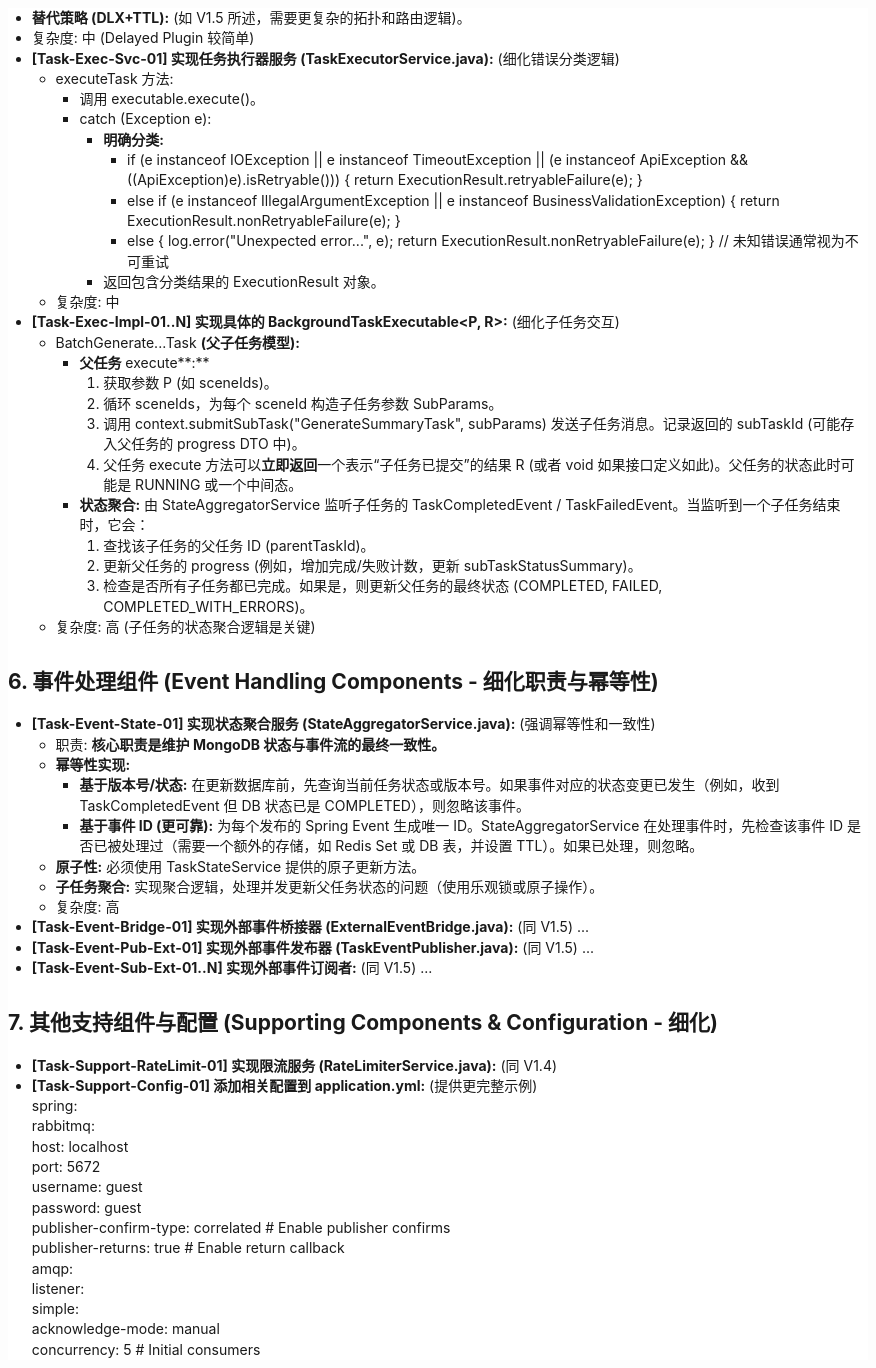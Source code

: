   * **替代策略 (DLX+TTL):** (如 V1.5 所述，需要更复杂的拓扑和路由逻辑)。  
  * 复杂度: 中 (Delayed Plugin 较简单)  
* **\[Task-Exec-Svc-01\] 实现任务执行器服务 (TaskExecutorService.java):** (细化错误分类逻辑)  
  * executeTask 方法:  
    * 调用 executable.execute()。  
    * catch (Exception e):  
      * **明确分类:**  
        * if (e instanceof IOException || e instanceof TimeoutException || (e instanceof ApiException && ((ApiException)e).isRetryable())) { return ExecutionResult.retryableFailure(e); }  
        * else if (e instanceof IllegalArgumentException || e instanceof BusinessValidationException) { return ExecutionResult.nonRetryableFailure(e); }  
        * else { log.error("Unexpected error...", e); return ExecutionResult.nonRetryableFailure(e); } // 未知错误通常视为不可重试  
      * 返回包含分类结果的 ExecutionResult 对象。  
  * 复杂度: 中  
* **\[Task-Exec-Impl-01..N\] 实现具体的 BackgroundTaskExecutable\<P, R\>:** (细化子任务交互)  
  * BatchGenerate...Task **(父子任务模型):**  
    * **父任务** execute**:**  
      1. 获取参数 P (如 sceneIds)。  
      2. 循环 sceneIds，为每个 sceneId 构造子任务参数 SubParams。  
      3. 调用 context.submitSubTask("GenerateSummaryTask", subParams) 发送子任务消息。记录返回的 subTaskId (可能存入父任务的 progress DTO 中)。  
      4. 父任务 execute 方法可以**立即返回**一个表示“子任务已提交”的结果 R (或者 void 如果接口定义如此)。父任务的状态此时可能是 RUNNING 或一个中间态。  
    * **状态聚合:** 由 StateAggregatorService 监听子任务的 TaskCompletedEvent / TaskFailedEvent。当监听到一个子任务结束时，它会：  
      1. 查找该子任务的父任务 ID (parentTaskId)。  
      2. 更新父任务的 progress (例如，增加完成/失败计数，更新 subTaskStatusSummary)。  
      3. 检查是否所有子任务都已完成。如果是，则更新父任务的最终状态 (COMPLETED, FAILED, COMPLETED\_WITH\_ERRORS)。  
  * 复杂度: 高 (子任务的状态聚合逻辑是关键)

## **6\. 事件处理组件 (Event Handling Components \- 细化职责与幂等性)**

* **\[Task-Event-State-01\] 实现状态聚合服务 (StateAggregatorService.java):** (强调幂等性和一致性)  
  * 职责: **核心职责是维护 MongoDB 状态与事件流的最终一致性。**  
  * **幂等性实现:**  
    * **基于版本号/状态:** 在更新数据库前，先查询当前任务状态或版本号。如果事件对应的状态变更已发生（例如，收到 TaskCompletedEvent 但 DB 状态已是 COMPLETED），则忽略该事件。  
    * **基于事件 ID (更可靠):** 为每个发布的 Spring Event 生成唯一 ID。StateAggregatorService 在处理事件时，先检查该事件 ID 是否已被处理过（需要一个额外的存储，如 Redis Set 或 DB 表，并设置 TTL）。如果已处理，则忽略。  
  * **原子性:** 必须使用 TaskStateService 提供的原子更新方法。  
  * **子任务聚合:** 实现聚合逻辑，处理并发更新父任务状态的问题（使用乐观锁或原子操作）。  
  * 复杂度: 高  
* **\[Task-Event-Bridge-01\] 实现外部事件桥接器 (ExternalEventBridge.java):** (同 V1.5) ...  
* **\[Task-Event-Pub-Ext-01\] 实现外部事件发布器 (TaskEventPublisher.java):** (同 V1.5) ...  
* **\[Task-Event-Sub-Ext-01..N\] 实现外部事件订阅者:** (同 V1.5) ...

## **7\. 其他支持组件与配置 (Supporting Components & Configuration \- 细化)**

* **\[Task-Support-RateLimit-01\] 实现限流服务 (RateLimiterService.java):** (同 V1.4)  
* **\[Task-Support-Config-01\] 添加相关配置到 application.yml:** (提供更完整示例)  
  spring:  
    rabbitmq:  
      host: localhost  
      port: 5672  
      username: guest  
      password: guest  
      publisher-confirm-type: correlated \# Enable publisher confirms  
      publisher-returns: true          \# Enable return callback  
    amqp:  
      listener:  
        simple:  
          acknowledge-mode: manual  
          concurrency: 5           \# Initial consumers  